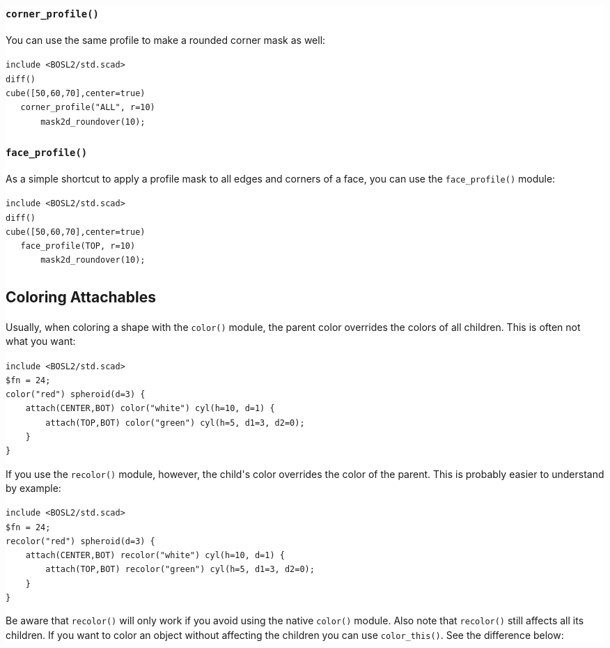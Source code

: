 ### `corner_profile()`
You can use the same profile to make a rounded corner mask as well:

```openscad-3D
include <BOSL2/std.scad>
diff()
cube([50,60,70],center=true)
   corner_profile("ALL", r=10)
       mask2d_roundover(10);
```

### `face_profile()`
As a simple shortcut to apply a profile mask to all edges and corners of a face, you can use the
`face_profile()` module:

```openscad-3D
include <BOSL2/std.scad>
diff()
cube([50,60,70],center=true)
   face_profile(TOP, r=10)
       mask2d_roundover(10);
```


## Coloring Attachables
Usually, when coloring a shape with the `color()` module, the parent color overrides the colors of
all children.  This is often not what you want:

```openscad-3D
include <BOSL2/std.scad>
$fn = 24;
color("red") spheroid(d=3) {
    attach(CENTER,BOT) color("white") cyl(h=10, d=1) {
        attach(TOP,BOT) color("green") cyl(h=5, d1=3, d2=0);
    }
}
```

If you use the `recolor()` module, however, the child's color
overrides the color of the parent.  This is probably easier to understand by example:

```openscad-3D
include <BOSL2/std.scad>
$fn = 24;
recolor("red") spheroid(d=3) {
    attach(CENTER,BOT) recolor("white") cyl(h=10, d=1) {
        attach(TOP,BOT) recolor("green") cyl(h=5, d1=3, d2=0);
    }
}
```

Be aware that `recolor()` will only work if you avoid using the native
`color()` module.  Also note that `recolor()` still affects all its
children.  If you want to color an object without affecting the
children you can use `color_this()`.  See the difference below:
